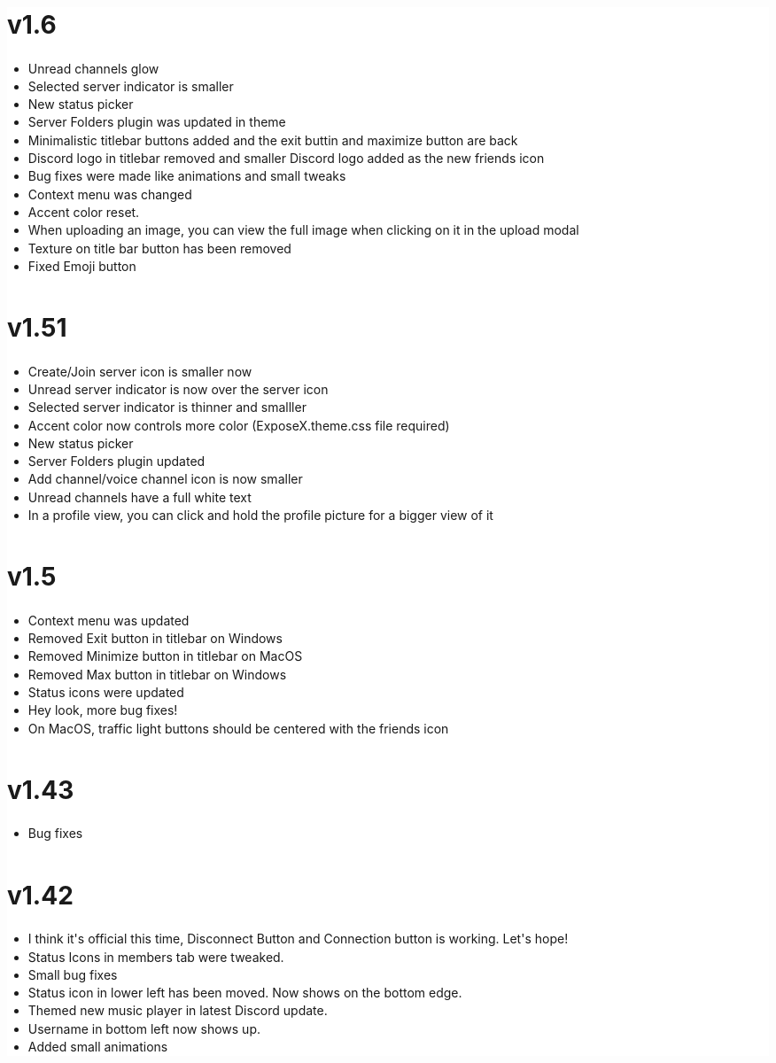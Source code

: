
# v1.6
 - Unread channels glow
 - Selected server indicator is smaller
 - New status picker
 - Server Folders plugin was updated in theme
 - Minimalistic titlebar buttons added and the exit buttin and maximize button are back
 - Discord logo in titlebar removed and smaller Discord logo added as the new friends icon
 - Bug fixes were made like animations and small tweaks
 - Context menu was changed
 - Accent color reset.
 - When uploading an image, you can view the full image when clicking on it in the upload modal
 - Texture on title bar button has been removed
 - Fixed Emoji button

# v1.51
 - Create/Join server icon is smaller now
 - Unread server indicator is now over the server icon
 - Selected server indicator is thinner and smalller
 - Accent color now controls more color (ExposeX.theme.css file required)
 - New status picker
 - Server Folders plugin updated
 - Add channel/voice channel icon is now smaller
 - Unread channels have a full white text
 - In a profile view, you can click and hold the profile picture for a bigger view of it

# v1.5
 - Context menu was updated
 - Removed Exit button in titlebar on Windows
 - Removed Minimize button in titlebar on MacOS
 - Removed Max button in titlebar on Windows
 - Status icons were updated
 - Hey look, more bug fixes!
 - On MacOS, traffic light buttons should be centered with the friends icon

# v1.43
 - Bug fixes

# v1.42
 - I think it's official this time, Disconnect Button and Connection button is working. Let's hope!
 - Status Icons in members tab were tweaked.
 - Small bug fixes
 - Status icon in lower left has been moved. Now shows on the bottom edge.
 - Themed new music player in latest Discord update.
 - Username in bottom left now shows up.
 - Added small animations
